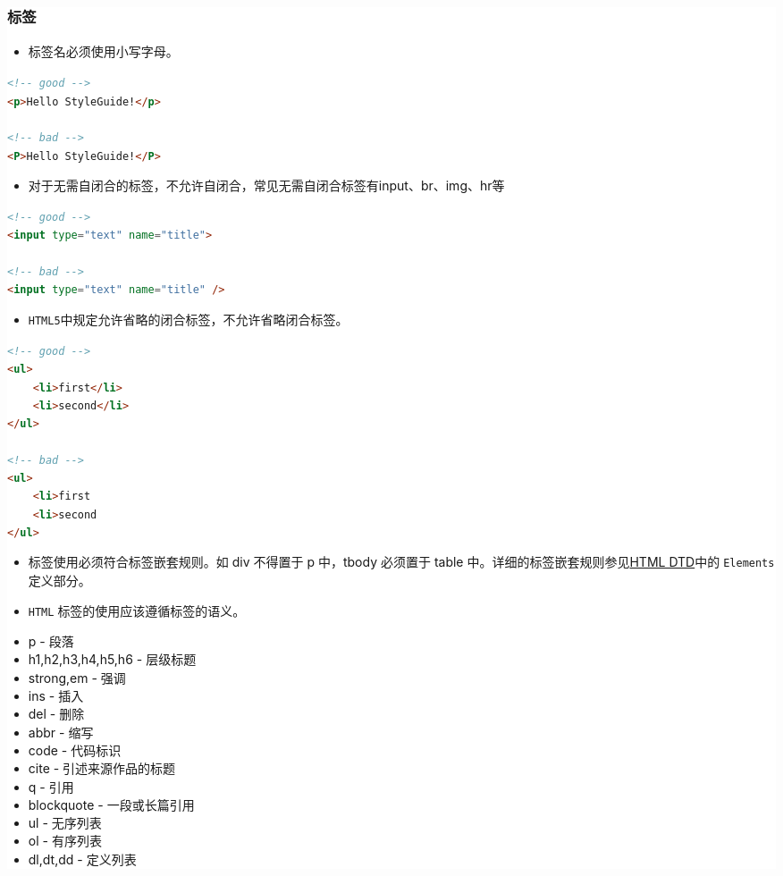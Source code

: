 
### 标签


 * 标签名必须使用小写字母。

```html
<!-- good -->
<p>Hello StyleGuide!</p>

<!-- bad -->
<P>Hello StyleGuide!</P>
```

 * 对于无需自闭合的标签，不允许自闭合，常见无需自闭合标签有input、br、img、hr等

```html
<!-- good -->
<input type="text" name="title">

<!-- bad -->
<input type="text" name="title" />
```

 *  `HTML5`中规定允许省略的闭合标签，不允许省略闭合标签。

```html
<!-- good -->
<ul>
    <li>first</li>
    <li>second</li>
</ul>

<!-- bad -->
<ul>
    <li>first
    <li>second
</ul>
```


 * 标签使用必须符合标签嵌套规则。如 div 不得置于 p 中，tbody 必须置于 table 中。详细的标签嵌套规则参见[HTML DTD](http://www.cs.tut.fi/~jkorpela/html5.dtd)中的 `Elements` 定义部分。


 * `HTML` 标签的使用应该遵循标签的语义。

- p - 段落
- h1,h2,h3,h4,h5,h6 - 层级标题
- strong,em - 强调
- ins - 插入
- del - 删除
- abbr - 缩写
- code - 代码标识
- cite - 引述来源作品的标题
- q - 引用
- blockquote - 一段或长篇引用
- ul - 无序列表
- ol - 有序列表
- dl,dt,dd - 定义列表
